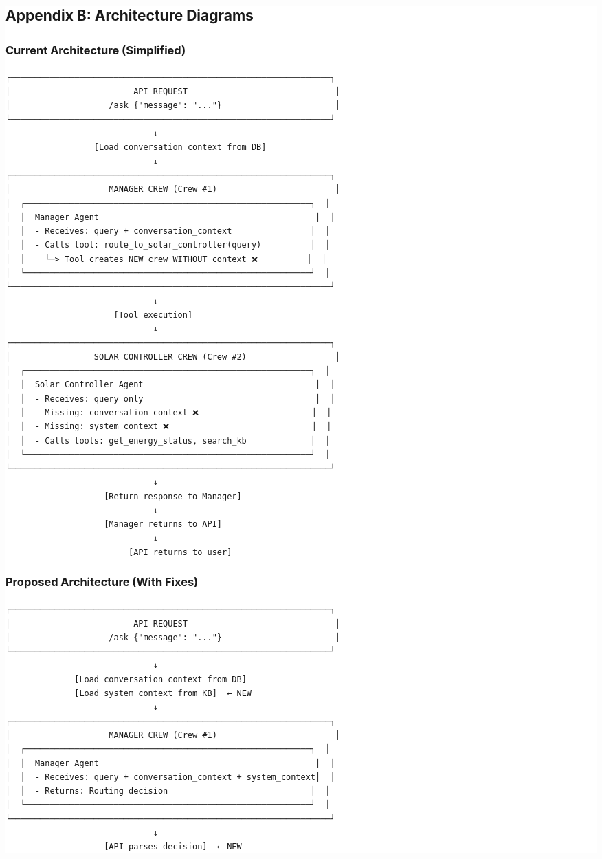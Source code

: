 
## Appendix B: Architecture Diagrams

### Current Architecture (Simplified)

```
┌─────────────────────────────────────────────────────────────────┐
│                         API REQUEST                              │
│                    /ask {"message": "..."}                       │
└─────────────────────────────────────────────────────────────────┘
                              ↓
                  [Load conversation context from DB]
                              ↓
┌─────────────────────────────────────────────────────────────────┐
│                    MANAGER CREW (Crew #1)                        │
│  ┌──────────────────────────────────────────────────────────┐  │
│  │  Manager Agent                                            │  │
│  │  - Receives: query + conversation_context                │  │
│  │  - Calls tool: route_to_solar_controller(query)          │  │
│  │    └─> Tool creates NEW crew WITHOUT context ❌          │  │
│  └──────────────────────────────────────────────────────────┘  │
└─────────────────────────────────────────────────────────────────┘
                              ↓
                      [Tool execution]
                              ↓
┌─────────────────────────────────────────────────────────────────┐
│                 SOLAR CONTROLLER CREW (Crew #2)                  │
│  ┌──────────────────────────────────────────────────────────┐  │
│  │  Solar Controller Agent                                   │  │
│  │  - Receives: query only                                   │  │
│  │  - Missing: conversation_context ❌                       │  │
│  │  - Missing: system_context ❌                             │  │
│  │  - Calls tools: get_energy_status, search_kb             │  │
│  └──────────────────────────────────────────────────────────┘  │
└─────────────────────────────────────────────────────────────────┘
                              ↓
                    [Return response to Manager]
                              ↓
                    [Manager returns to API]
                              ↓
                         [API returns to user]
```

### Proposed Architecture (With Fixes)

```
┌─────────────────────────────────────────────────────────────────┐
│                         API REQUEST                              │
│                    /ask {"message": "..."}                       │
└─────────────────────────────────────────────────────────────────┘
                              ↓
              [Load conversation context from DB]
              [Load system context from KB]  ← NEW
                              ↓
┌─────────────────────────────────────────────────────────────────┐
│                    MANAGER CREW (Crew #1)                        │
│  ┌──────────────────────────────────────────────────────────┐  │
│  │  Manager Agent                                            │  │
│  │  - Receives: query + conversation_context + system_context│  │
│  │  - Returns: Routing decision                             │  │
│  └──────────────────────────────────────────────────────────┘  │
└─────────────────────────────────────────────────────────────────┘
                              ↓
                    [API parses decision]  ← NEW
```